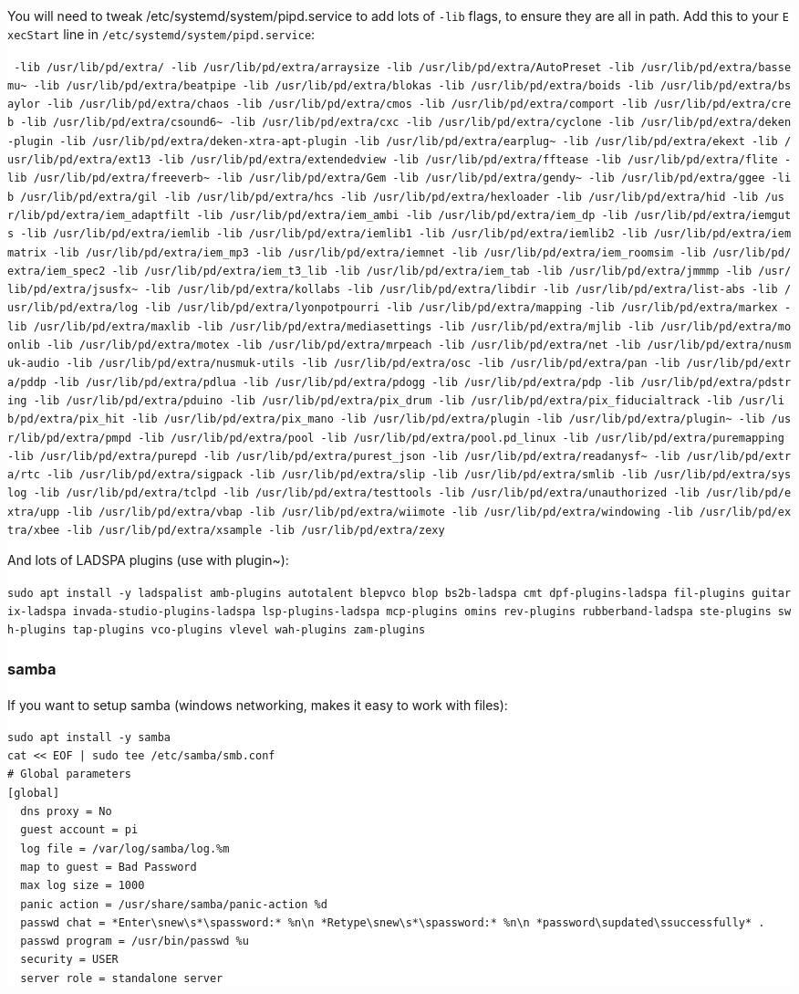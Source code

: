 You will need to tweak /etc/systemd/system/pipd.service to add lots of `-lib` flags, to ensure they are all in path. Add this to your `ExecStart` line in `/etc/systemd/system/pipd.service`:

```
 -lib /usr/lib/pd/extra/ -lib /usr/lib/pd/extra/arraysize -lib /usr/lib/pd/extra/AutoPreset -lib /usr/lib/pd/extra/bassemu~ -lib /usr/lib/pd/extra/beatpipe -lib /usr/lib/pd/extra/blokas -lib /usr/lib/pd/extra/boids -lib /usr/lib/pd/extra/bsaylor -lib /usr/lib/pd/extra/chaos -lib /usr/lib/pd/extra/cmos -lib /usr/lib/pd/extra/comport -lib /usr/lib/pd/extra/creb -lib /usr/lib/pd/extra/csound6~ -lib /usr/lib/pd/extra/cxc -lib /usr/lib/pd/extra/cyclone -lib /usr/lib/pd/extra/deken-plugin -lib /usr/lib/pd/extra/deken-xtra-apt-plugin -lib /usr/lib/pd/extra/earplug~ -lib /usr/lib/pd/extra/ekext -lib /usr/lib/pd/extra/ext13 -lib /usr/lib/pd/extra/extendedview -lib /usr/lib/pd/extra/fftease -lib /usr/lib/pd/extra/flite -lib /usr/lib/pd/extra/freeverb~ -lib /usr/lib/pd/extra/Gem -lib /usr/lib/pd/extra/gendy~ -lib /usr/lib/pd/extra/ggee -lib /usr/lib/pd/extra/gil -lib /usr/lib/pd/extra/hcs -lib /usr/lib/pd/extra/hexloader -lib /usr/lib/pd/extra/hid -lib /usr/lib/pd/extra/iem_adaptfilt -lib /usr/lib/pd/extra/iem_ambi -lib /usr/lib/pd/extra/iem_dp -lib /usr/lib/pd/extra/iemguts -lib /usr/lib/pd/extra/iemlib -lib /usr/lib/pd/extra/iemlib1 -lib /usr/lib/pd/extra/iemlib2 -lib /usr/lib/pd/extra/iemmatrix -lib /usr/lib/pd/extra/iem_mp3 -lib /usr/lib/pd/extra/iemnet -lib /usr/lib/pd/extra/iem_roomsim -lib /usr/lib/pd/extra/iem_spec2 -lib /usr/lib/pd/extra/iem_t3_lib -lib /usr/lib/pd/extra/iem_tab -lib /usr/lib/pd/extra/jmmmp -lib /usr/lib/pd/extra/jsusfx~ -lib /usr/lib/pd/extra/kollabs -lib /usr/lib/pd/extra/libdir -lib /usr/lib/pd/extra/list-abs -lib /usr/lib/pd/extra/log -lib /usr/lib/pd/extra/lyonpotpourri -lib /usr/lib/pd/extra/mapping -lib /usr/lib/pd/extra/markex -lib /usr/lib/pd/extra/maxlib -lib /usr/lib/pd/extra/mediasettings -lib /usr/lib/pd/extra/mjlib -lib /usr/lib/pd/extra/moonlib -lib /usr/lib/pd/extra/motex -lib /usr/lib/pd/extra/mrpeach -lib /usr/lib/pd/extra/net -lib /usr/lib/pd/extra/nusmuk-audio -lib /usr/lib/pd/extra/nusmuk-utils -lib /usr/lib/pd/extra/osc -lib /usr/lib/pd/extra/pan -lib /usr/lib/pd/extra/pddp -lib /usr/lib/pd/extra/pdlua -lib /usr/lib/pd/extra/pdogg -lib /usr/lib/pd/extra/pdp -lib /usr/lib/pd/extra/pdstring -lib /usr/lib/pd/extra/pduino -lib /usr/lib/pd/extra/pix_drum -lib /usr/lib/pd/extra/pix_fiducialtrack -lib /usr/lib/pd/extra/pix_hit -lib /usr/lib/pd/extra/pix_mano -lib /usr/lib/pd/extra/plugin -lib /usr/lib/pd/extra/plugin~ -lib /usr/lib/pd/extra/pmpd -lib /usr/lib/pd/extra/pool -lib /usr/lib/pd/extra/pool.pd_linux -lib /usr/lib/pd/extra/puremapping -lib /usr/lib/pd/extra/purepd -lib /usr/lib/pd/extra/purest_json -lib /usr/lib/pd/extra/readanysf~ -lib /usr/lib/pd/extra/rtc -lib /usr/lib/pd/extra/sigpack -lib /usr/lib/pd/extra/slip -lib /usr/lib/pd/extra/smlib -lib /usr/lib/pd/extra/syslog -lib /usr/lib/pd/extra/tclpd -lib /usr/lib/pd/extra/testtools -lib /usr/lib/pd/extra/unauthorized -lib /usr/lib/pd/extra/upp -lib /usr/lib/pd/extra/vbap -lib /usr/lib/pd/extra/wiimote -lib /usr/lib/pd/extra/windowing -lib /usr/lib/pd/extra/xbee -lib /usr/lib/pd/extra/xsample -lib /usr/lib/pd/extra/zexy
```

And lots of LADSPA plugins (use with plugin~):

```
sudo apt install -y ladspalist amb-plugins autotalent blepvco blop bs2b-ladspa cmt dpf-plugins-ladspa fil-plugins guitarix-ladspa invada-studio-plugins-ladspa lsp-plugins-ladspa mcp-plugins omins rev-plugins rubberband-ladspa ste-plugins swh-plugins tap-plugins vco-plugins vlevel wah-plugins zam-plugins
```

### samba


If you want to setup samba (windows networking, makes it easy to work with files):

```
sudo apt install -y samba
cat << EOF | sudo tee /etc/samba/smb.conf
# Global parameters
[global]
  dns proxy = No
  guest account = pi
  log file = /var/log/samba/log.%m
  map to guest = Bad Password
  max log size = 1000
  panic action = /usr/share/samba/panic-action %d
  passwd chat = *Enter\snew\s*\spassword:* %n\n *Retype\snew\s*\spassword:* %n\n *password\supdated\ssuccessfully* .
  passwd program = /usr/bin/passwd %u
  security = USER
  server role = standalone server
```